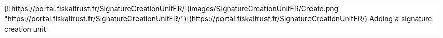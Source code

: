 [![https://portal.fiskaltrust.fr/SignatureCreationUnitFR/](images/SignatureCreationUnitFR/Create.png "https://portal.fiskaltrust.fr/SignatureCreationUnitFR/")](https://portal.fiskaltrust.fr/SignatureCreationUnitFR/)
Adding a signature creation unit
